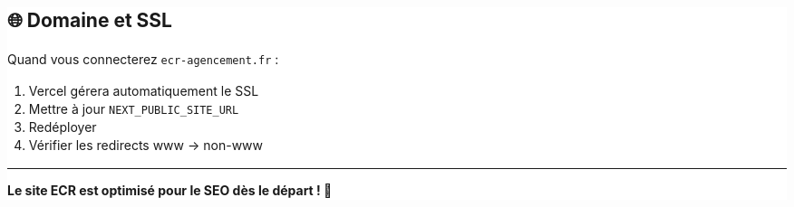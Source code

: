 
## 🌐 Domaine et SSL

Quand vous connecterez `ecr-agencement.fr` :
1. Vercel gérera automatiquement le SSL
2. Mettre à jour `NEXT_PUBLIC_SITE_URL`
3. Redéployer
4. Vérifier les redirects www → non-www

---

**Le site ECR est optimisé pour le SEO dès le départ ! 🚀**

